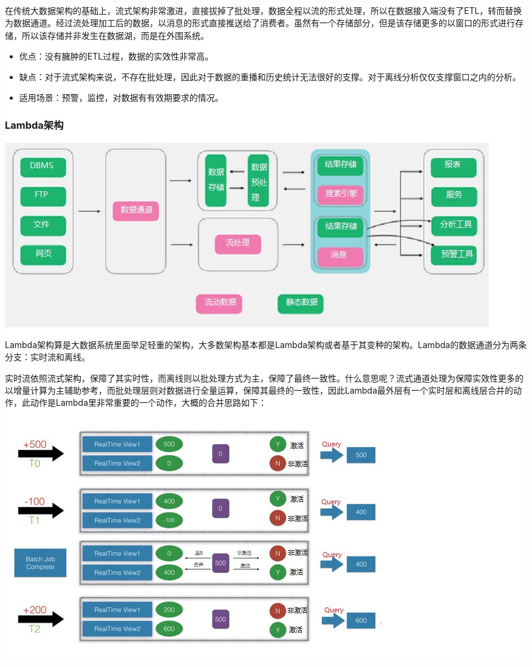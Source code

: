 在传统大数据架构的基础上，流式架构非常激进，直接拔掉了批处理，数据全程以流的形式处理，所以在数据接入端没有了ETL，转而替换为数据通道。经过流处理加工后的数据，以消息的形式直接推送给了消费者。虽然有一个存储部分，但是该存储更多的以窗口的形式进行存储，所以该存储并非发生在数据湖，而是在外围系统。

- 优点：没有臃肿的ETL过程，数据的实效性非常高。

- 缺点：对于流式架构来说，不存在批处理，因此对于数据的重播和历史统计无法很好的支撑。对于离线分析仅仅支撑窗口之内的分析。

- 适用场景：预警，监控，对数据有有效期要求的情况。

### Lambda架构

![](index_files/062a8ce0-0234-4ff0-a841-90caf5d5f147.jpg)

Lambda架构算是大数据系统里面举足轻重的架构，大多数架构基本都是Lambda架构或者基于其变种的架构。Lambda的数据通道分为两条分支：实时流和离线。

实时流依照流式架构，保障了其实时性，而离线则以批处理方式为主，保障了最终一致性。什么意思呢？流式通道处理为保障实效性更多的以增量计算为主辅助参考，而批处理层则对数据进行全量运算，保障其最终的一致性，因此Lambda最外层有一个实时层和离线层合并的动作，此动作是Lambda里非常重要的一个动作，大概的合并思路如下：

![](index_files/06dbac82-5e05-4c75-9b6e-c5d2dbcf77f1.jpg)
